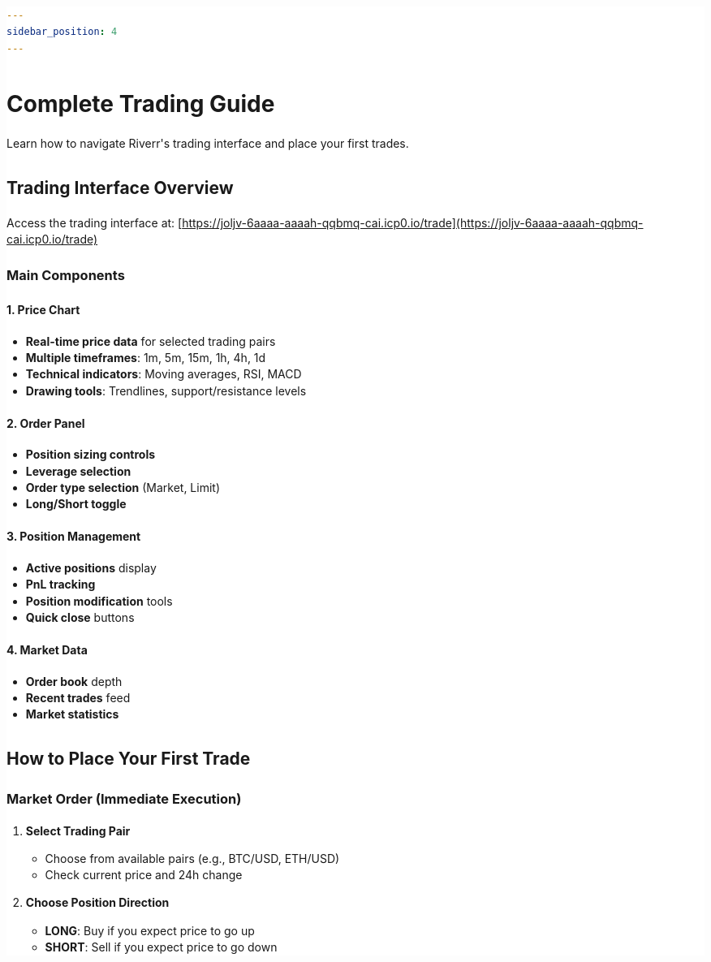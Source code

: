 ```yaml
---
sidebar_position: 4
---
```


# Complete Trading Guide

Learn how to navigate Riverr's trading interface and place your first trades.

## Trading Interface Overview

Access the trading interface at: [https://joljv-6aaaa-aaaah-qqbmq-cai.icp0.io/trade](https://joljv-6aaaa-aaaah-qqbmq-cai.icp0.io/trade)

### Main Components

#### 1. Price Chart
- **Real-time price data** for selected trading pairs
- **Multiple timeframes**: 1m, 5m, 15m, 1h, 4h, 1d
- **Technical indicators**: Moving averages, RSI, MACD
- **Drawing tools**: Trendlines, support/resistance levels

#### 2. Order Panel
- **Position sizing controls**
- **Leverage selection** 
- **Order type selection** (Market, Limit)
- **Long/Short toggle**

#### 3. Position Management
- **Active positions** display
- **PnL tracking**
- **Position modification** tools
- **Quick close** buttons

#### 4. Market Data
- **Order book** depth
- **Recent trades** feed
- **Market statistics**

## How to Place Your First Trade

### Market Order (Immediate Execution)

1. **Select Trading Pair**
   - Choose from available pairs (e.g., BTC/USD, ETH/USD)
   - Check current price and 24h change

2. **Choose Position Direction**
   - **LONG**: Buy if you expect price to go up
   - **SHORT**: Sell if you expect price to go down
